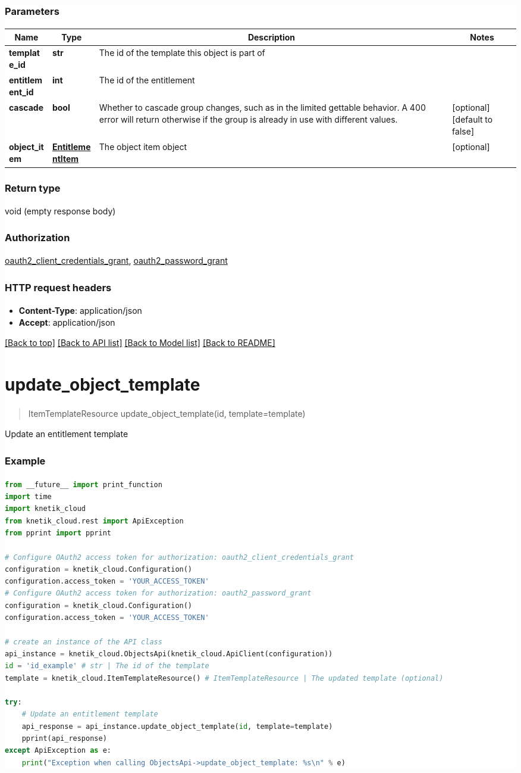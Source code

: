 ### Parameters

Name | Type | Description  | Notes
------------- | ------------- | ------------- | -------------
 **template_id** | **str**| The id of the template this object is part of | 
 **entitlement_id** | **int**| The id of the entitlement | 
 **cascade** | **bool**| Whether to cascade group changes, such as in the limited gettable behavior. A 400 error will return otherwise if the group is already in use with different values. | [optional] [default to false]
 **object_item** | [**EntitlementItem**](EntitlementItem.md)| The object item object | [optional] 

### Return type

void (empty response body)

### Authorization

[oauth2_client_credentials_grant](../README.md#oauth2_client_credentials_grant), [oauth2_password_grant](../README.md#oauth2_password_grant)

### HTTP request headers

 - **Content-Type**: application/json
 - **Accept**: application/json

[[Back to top]](#) [[Back to API list]](../README.md#documentation-for-api-endpoints) [[Back to Model list]](../README.md#documentation-for-models) [[Back to README]](../README.md)

# **update_object_template**
> ItemTemplateResource update_object_template(id, template=template)

Update an entitlement template

### Example 
```python
from __future__ import print_function
import time
import knetik_cloud
from knetik_cloud.rest import ApiException
from pprint import pprint

# Configure OAuth2 access token for authorization: oauth2_client_credentials_grant
configuration = knetik_cloud.Configuration()
configuration.access_token = 'YOUR_ACCESS_TOKEN'
# Configure OAuth2 access token for authorization: oauth2_password_grant
configuration = knetik_cloud.Configuration()
configuration.access_token = 'YOUR_ACCESS_TOKEN'

# create an instance of the API class
api_instance = knetik_cloud.ObjectsApi(knetik_cloud.ApiClient(configuration))
id = 'id_example' # str | The id of the template
template = knetik_cloud.ItemTemplateResource() # ItemTemplateResource | The updated template (optional)

try: 
    # Update an entitlement template
    api_response = api_instance.update_object_template(id, template=template)
    pprint(api_response)
except ApiException as e:
    print("Exception when calling ObjectsApi->update_object_template: %s\n" % e)
```
